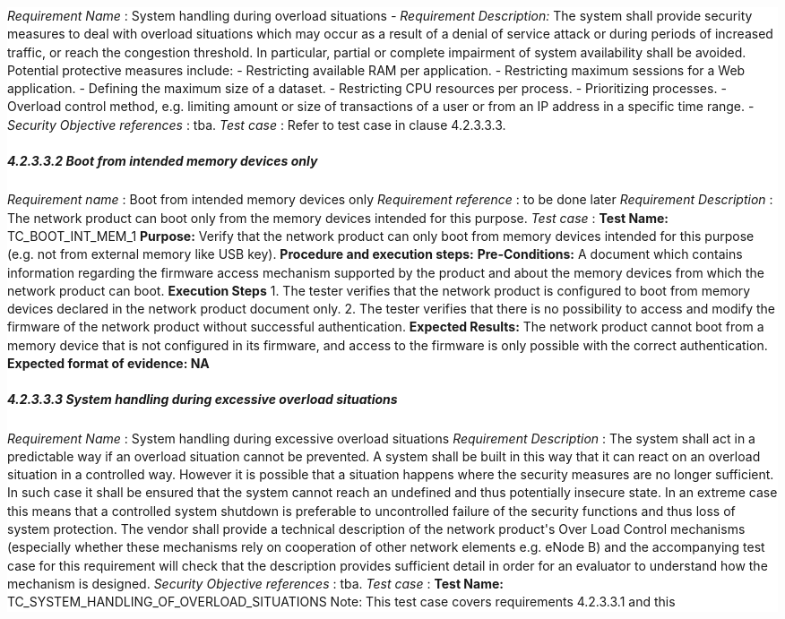 _Requirement Name_ : System handling during overload situations
_\- Requirement Description:_
The system shall provide security measures to deal with overload situations
which may occur as a result of a denial of service attack or during periods of
increased traffic, or reach the congestion threshold. In particular, partial
or complete impairment of system availability shall be avoided. Potential
protective measures include:
\- Restricting available RAM per application.
\- Restricting maximum sessions for a Web application.
\- Defining the maximum size of a dataset.
\- Restricting CPU resources per process.
\- Prioritizing processes.
\- Overload control method, e.g. limiting amount or size of transactions of a
user or from an IP address in a specific time range.
\- _Security Objective references_ : tba.
_Test case_ : Refer to test case in clause 4.2.3.3.3.
##### 4.2.3.3.2 Boot from intended memory devices only
_Requirement name_ : Boot from intended memory devices only
_Requirement reference_ : to be done later
_Requirement Description_ :
The network product can boot only from the memory devices intended for this
purpose.
_Test case_ :
**Test Name:** TC_BOOT_INT_MEM_1
**Purpose:**
Verify that the network product can only boot from memory devices intended for
this purpose (e.g. not from external memory like USB key).
**Procedure and execution steps:**
**Pre-Conditions:**
A document which contains information regarding the firmware access mechanism
supported by the product and about the memory devices from which the network
product can boot.
**Execution Steps**
1\. The tester verifies that the network product is configured to boot from
memory devices declared in the network product document only.
2\. The tester verifies that there is no possibility to access and modify the
firmware of the network product without successful authentication.
**Expected Results:**
The network product cannot boot from a memory device that is not configured in
its firmware, and access to the firmware is only possible with the correct
authentication.
**Expected format of evidence: NA**
##### 4.2.3.3.3 System handling during excessive overload situations
_Requirement Name_ : System handling during excessive overload situations
_Requirement Description_ : The system shall act in a predictable way if an
overload situation cannot be prevented. A system shall be built in this way
that it can react on an overload situation in a controlled way. However it is
possible that a situation happens where the security measures are no longer
sufficient.
In such case it shall be ensured that the system cannot reach an undefined and
thus potentially insecure state. In an extreme case this means that a
controlled system shutdown is preferable to uncontrolled failure of the
security functions and thus loss of system protection.
The vendor shall provide a technical description of the network product\'s
Over Load Control mechanisms (especially whether these mechanisms rely on
cooperation of other network elements e.g. eNode B) and the accompanying test
case for this requirement will check that the description provides sufficient
detail in order for an evaluator to understand how the mechanism is designed.
_Security Objective references_ : tba.
_Test case_ :
**Test Name:** TC_SYSTEM_HANDLING_OF_OVERLOAD_SITUATIONS
Note: This test case covers requirements 4.2.3.3.1 and this
